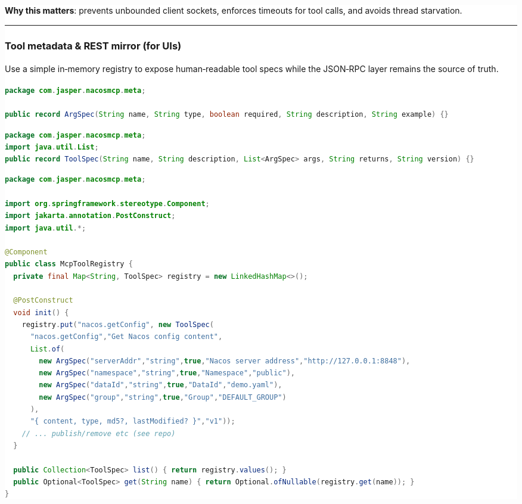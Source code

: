 **Why this matters**: prevents unbounded client sockets, enforces timeouts for tool calls, and avoids thread starvation.

---

### Tool metadata & REST mirror (for UIs)

Use a simple in‑memory registry to expose human‑readable tool specs while the JSON‑RPC layer remains the source of truth.

```java
package com.jasper.nacosmcp.meta;

public record ArgSpec(String name, String type, boolean required, String description, String example) {}
```

```java
package com.jasper.nacosmcp.meta;
import java.util.List;
public record ToolSpec(String name, String description, List<ArgSpec> args, String returns, String version) {}
```

```java
package com.jasper.nacosmcp.meta;

import org.springframework.stereotype.Component;
import jakarta.annotation.PostConstruct;
import java.util.*;

@Component
public class McpToolRegistry {
  private final Map<String, ToolSpec> registry = new LinkedHashMap<>();

  @PostConstruct
  void init() {
    registry.put("nacos.getConfig", new ToolSpec(
      "nacos.getConfig","Get Nacos config content",
      List.of(
        new ArgSpec("serverAddr","string",true,"Nacos server address","http://127.0.0.1:8848"),
        new ArgSpec("namespace","string",true,"Namespace","public"),
        new ArgSpec("dataId","string",true,"DataId","demo.yaml"),
        new ArgSpec("group","string",true,"Group","DEFAULT_GROUP")
      ),
      "{ content, type, md5?, lastModified? }","v1"));
    // ... publish/remove etc (see repo)
  }

  public Collection<ToolSpec> list() { return registry.values(); }
  public Optional<ToolSpec> get(String name) { return Optional.ofNullable(registry.get(name)); }
}
```
